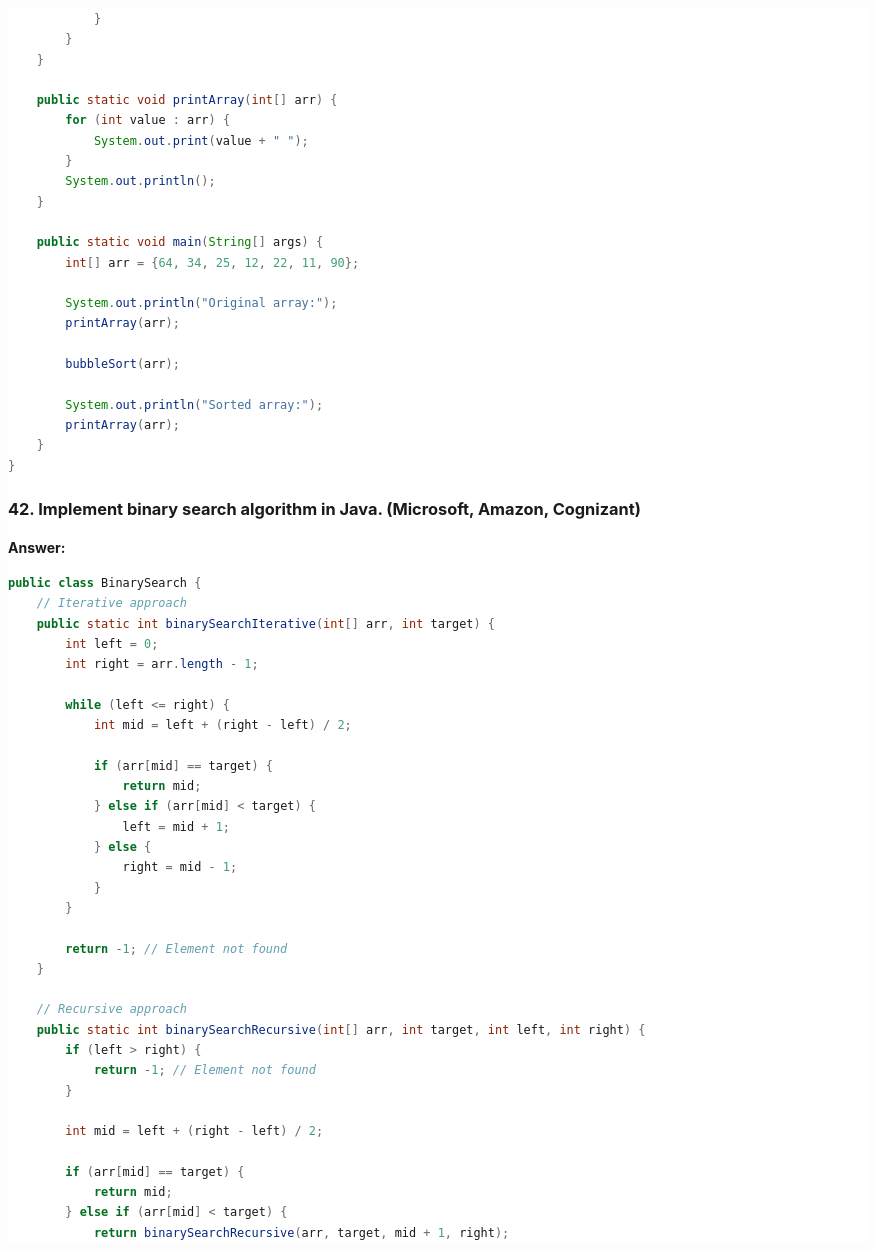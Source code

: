 ```java
            }
        }
    }
    
    public static void printArray(int[] arr) {
        for (int value : arr) {
            System.out.print(value + " ");
        }
        System.out.println();
    }
    
    public static void main(String[] args) {
        int[] arr = {64, 34, 25, 12, 22, 11, 90};
        
        System.out.println("Original array:");
        printArray(arr);
        
        bubbleSort(arr);
        
        System.out.println("Sorted array:");
        printArray(arr);
    }
}
```

### 42. Implement binary search algorithm in Java. (Microsoft, Amazon, Cognizant)

**Answer:**
```java
public class BinarySearch {
    // Iterative approach
    public static int binarySearchIterative(int[] arr, int target) {
        int left = 0;
        int right = arr.length - 1;
        
        while (left <= right) {
            int mid = left + (right - left) / 2;
            
            if (arr[mid] == target) {
                return mid;
            } else if (arr[mid] < target) {
                left = mid + 1;
            } else {
                right = mid - 1;
            }
        }
        
        return -1; // Element not found
    }
    
    // Recursive approach
    public static int binarySearchRecursive(int[] arr, int target, int left, int right) {
        if (left > right) {
            return -1; // Element not found
        }
        
        int mid = left + (right - left) / 2;
        
        if (arr[mid] == target) {
            return mid;
        } else if (arr[mid] < target) {
            return binarySearchRecursive(arr, target, mid + 1, right);
```